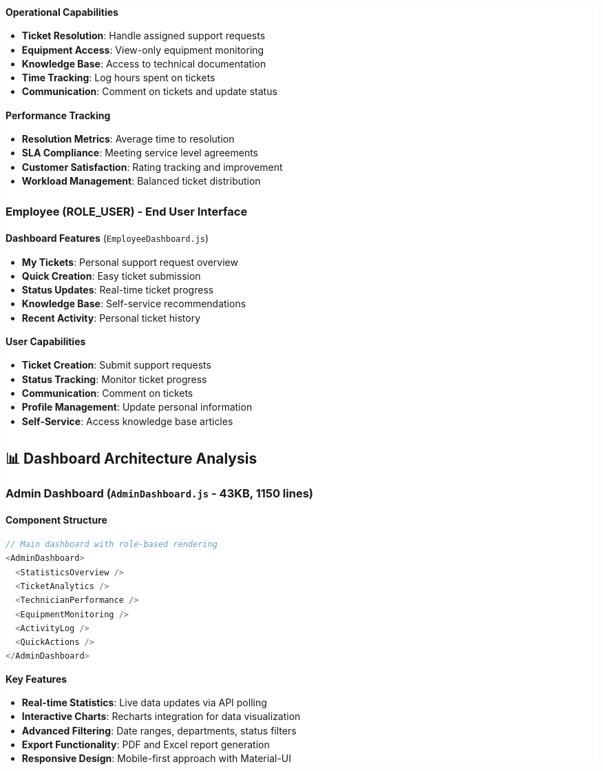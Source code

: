 **Operational Capabilities**
- **Ticket Resolution**: Handle assigned support requests
- **Equipment Access**: View-only equipment monitoring
- **Knowledge Base**: Access to technical documentation
- **Time Tracking**: Log hours spent on tickets
- **Communication**: Comment on tickets and update status

**Performance Tracking**
- **Resolution Metrics**: Average time to resolution
- **SLA Compliance**: Meeting service level agreements
- **Customer Satisfaction**: Rating tracking and improvement
- **Workload Management**: Balanced ticket distribution

### **Employee (ROLE_USER) - End User Interface**

**Dashboard Features** (`EmployeeDashboard.js`)
- **My Tickets**: Personal support request overview
- **Quick Creation**: Easy ticket submission
- **Status Updates**: Real-time ticket progress
- **Knowledge Base**: Self-service recommendations
- **Recent Activity**: Personal ticket history

**User Capabilities**
- **Ticket Creation**: Submit support requests
- **Status Tracking**: Monitor ticket progress
- **Communication**: Comment on tickets
- **Profile Management**: Update personal information
- **Self-Service**: Access knowledge base articles

## 📊 **Dashboard Architecture Analysis**

### **Admin Dashboard** (`AdminDashboard.js` - 43KB, 1150 lines)

**Component Structure**
```javascript
// Main dashboard with role-based rendering
<AdminDashboard>
  <StatisticsOverview />
  <TicketAnalytics />
  <TechnicianPerformance />
  <EquipmentMonitoring />
  <ActivityLog />
  <QuickActions />
</AdminDashboard>
```

**Key Features**
- **Real-time Statistics**: Live data updates via API polling
- **Interactive Charts**: Recharts integration for data visualization
- **Advanced Filtering**: Date ranges, departments, status filters
- **Export Functionality**: PDF and Excel report generation
- **Responsive Design**: Mobile-first approach with Material-UI
